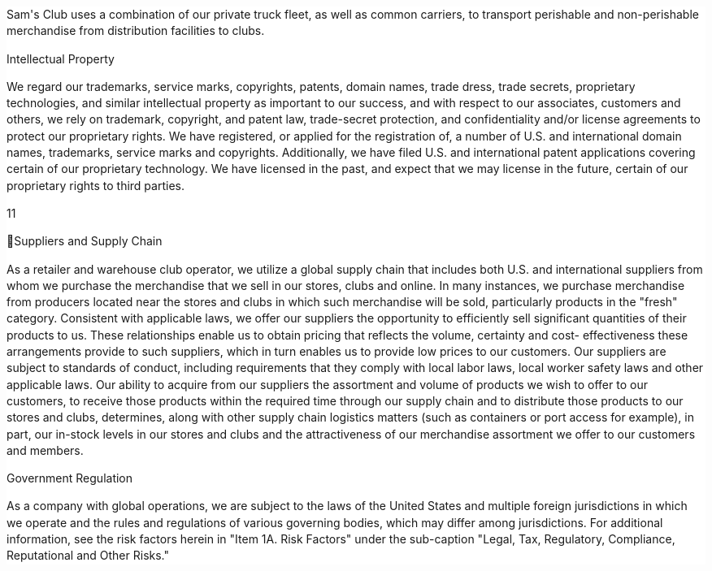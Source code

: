 Sam's Club uses a combination of our private truck fleet, as well as common carriers, to transport perishable and non-perishable
merchandise from distribution facilities to clubs.

Intellectual Property

We regard our trademarks, service marks, copyrights, patents, domain names, trade dress, trade secrets, proprietary
technologies, and similar intellectual property as important to our success, and with respect to our associates, customers and
others, we rely on trademark, copyright, and patent law, trade-secret protection, and confidentiality and/or license agreements to
protect our proprietary rights.  We have registered, or applied for the registration of, a number of U.S. and international domain
names, trademarks, service marks and copyrights.  Additionally, we have filed U.S. and international patent applications
covering certain of our proprietary technology.  We have licensed in the past, and expect that we may license in the future,
certain of our proprietary rights to third parties.

11

Suppliers and Supply Chain

As a retailer and warehouse club operator, we utilize a global supply chain that includes both U.S. and international suppliers
from whom we purchase the merchandise that we sell in our stores, clubs and online.  In many instances, we purchase
merchandise from producers located near the stores and clubs in which such merchandise will be sold, particularly products in
the "fresh" category.  Consistent with applicable laws, we offer our suppliers the opportunity to efficiently sell significant
quantities of their products to us. These relationships enable us to obtain pricing that reflects the volume, certainty and cost-
effectiveness these arrangements provide to such suppliers, which in turn enables us to provide low prices to our customers.
Our suppliers are subject to standards of conduct, including requirements that they comply with local labor laws, local worker
safety laws and other applicable laws.  Our ability to acquire from our suppliers the assortment and volume of products we wish
to offer to our customers, to receive those products within the required time through our supply chain and to distribute those
products to our stores and clubs, determines, along with other supply chain logistics matters (such as containers or port access
for example), in part, our in-stock levels in our stores and clubs and the attractiveness of our merchandise assortment we offer
to our customers and members.

Government Regulation

As a company with global operations, we are subject to the laws of the United States and multiple foreign jurisdictions in which
we operate and the rules and regulations of various governing bodies, which may differ among jurisdictions.  For additional
information, see the risk factors herein in "Item 1A. Risk Factors" under the sub-caption "Legal, Tax, Regulatory, Compliance,
Reputational and Other Risks."
